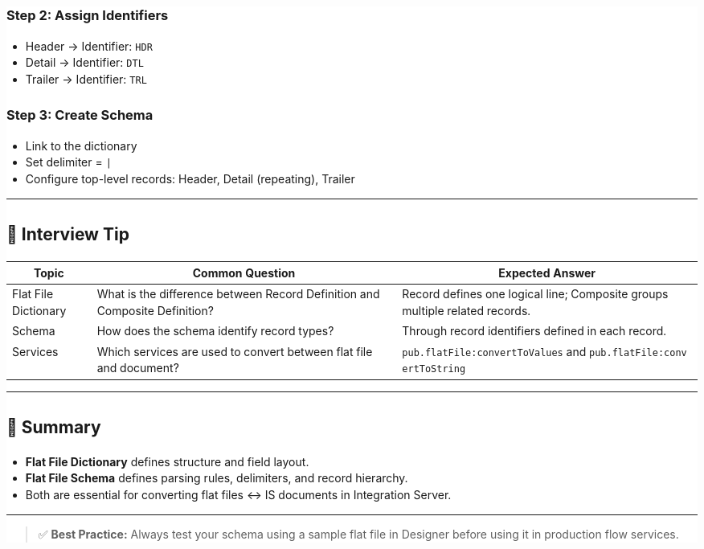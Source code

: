 ### Step 2: Assign Identifiers
- Header → Identifier: `HDR`
- Detail → Identifier: `DTL`
- Trailer → Identifier: `TRL`

### Step 3: Create Schema
- Link to the dictionary
- Set delimiter = `|`
- Configure top-level records: Header, Detail (repeating), Trailer

---

## 🧠 Interview Tip

| Topic | Common Question | Expected Answer |
|--------|------------------|----------------|
| Flat File Dictionary | What is the difference between Record Definition and Composite Definition? | Record defines one logical line; Composite groups multiple related records. |
| Schema | How does the schema identify record types? | Through record identifiers defined in each record. |
| Services | Which services are used to convert between flat file and document? | `pub.flatFile:convertToValues` and `pub.flatFile:convertToString` |

---

## 🏁 Summary

- **Flat File Dictionary** defines structure and field layout.  
- **Flat File Schema** defines parsing rules, delimiters, and record hierarchy.  
- Both are essential for converting flat files ↔ IS documents in Integration Server.

---

> ✅ **Best Practice:** Always test your schema using a sample flat file in Designer before using it in production flow services.
